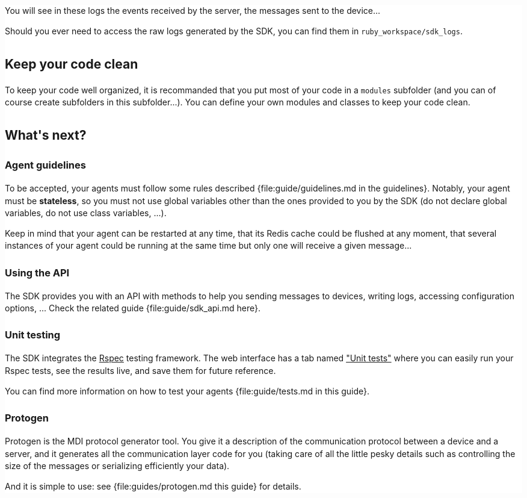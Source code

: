 You will see in these logs the events received by the server, the messages sent to the device...

Should you ever need to access the raw logs generated by the SDK, you can find them in `ruby_workspace/sdk_logs`.

## Keep your code clean ##

To keep your code well organized, it is recommanded that you put most of your code in a `modules` subfolder (and you can of course create subfolders in this subfolder...). You can define your own modules and classes to keep your code clean.

## What's next? ##

### Agent guidelines ###

To be accepted, your agents must follow some rules described {file:guide/guidelines.md in the guidelines}. Notably, your agent must be **stateless**, so you must not use global variables other than the ones provided to you by the SDK (do not declare global variables, do not use class variables, ...).

Keep in mind that your agent can be restarted at any time, that its Redis cache could be flushed at any moment, that several instances of your agent could be running at the same time but only one will receive a given message...

### Using the API ###

The SDK provides you with an API with methods to help you sending messages to devices, writing logs, accessing configuration options, ... Check the related guide {file:guide/sdk_api.md here}.

### Unit testing ###

The SDK integrates the [Rspec](http://rubydoc.info/gems/rspec-core/file/README.md) testing framework. The web interface has a tab named ["Unit tests"](http://0.0.0.0:5000/unit_tests) where you can easily run your Rspec tests, see the results live, and save them for future reference.

You can find more information on how to test your agents {file:guide/tests.md in this guide}.

### Protogen ###

Protogen is the MDI protocol generator tool. You give it a description of the communication protocol between a device and a server, and it generates all the communication layer code for you (taking care of all the little pesky details such as controlling the size of the messages or serializing efficiently your data).

And it is simple to use: see {file:guides/protogen.md this guide} for details.